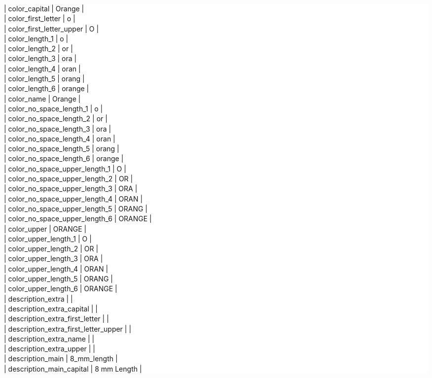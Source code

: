 | color_capital | Orange |  
| color_first_letter | o |  
| color_first_letter_upper | O |  
| color_length_1 | o |  
| color_length_2 | or |  
| color_length_3 | ora |  
| color_length_4 | oran |  
| color_length_5 | orang |  
| color_length_6 | orange |  
| color_name | Orange |  
| color_no_space_length_1 | o |  
| color_no_space_length_2 | or |  
| color_no_space_length_3 | ora |  
| color_no_space_length_4 | oran |  
| color_no_space_length_5 | orang |  
| color_no_space_length_6 | orange |  
| color_no_space_upper_length_1 | O |  
| color_no_space_upper_length_2 | OR |  
| color_no_space_upper_length_3 | ORA |  
| color_no_space_upper_length_4 | ORAN |  
| color_no_space_upper_length_5 | ORANG |  
| color_no_space_upper_length_6 | ORANGE |  
| color_upper | ORANGE |  
| color_upper_length_1 | O |  
| color_upper_length_2 | OR |  
| color_upper_length_3 | ORA |  
| color_upper_length_4 | ORAN |  
| color_upper_length_5 | ORANG |  
| color_upper_length_6 | ORANGE |  
| description_extra |  |  
| description_extra_capital |  |  
| description_extra_first_letter |  |  
| description_extra_first_letter_upper |  |  
| description_extra_name |  |  
| description_extra_upper |  |  
| description_main | 8_mm_length |  
| description_main_capital | 8 mm Length |  